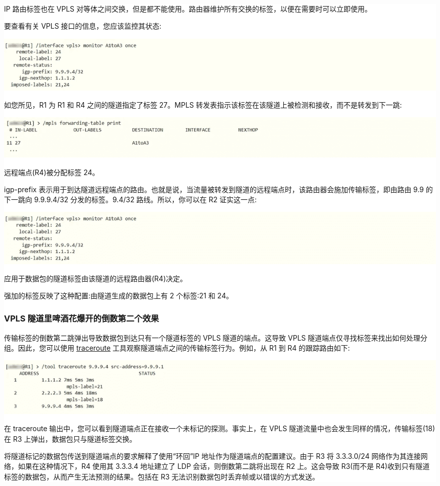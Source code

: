 IP 路由标签也在 VPLS 对等体之间交换，但是都不能使用。路由器维护所有交换的标签，以便在需要时可以立即使用。

要查看有关 VPLS 接口的信息，您应该监控其状态:

![State-of-VPLS-interface](img/020a787dbc9d5ff86fe7bd5efee8920e.png)

如您所见，R1 为 R1 和 R4 之间的隧道指定了标签 27。MPLS 转发表指示该标签在该隧道上被检测和接收，而不是转发到下一跳:

![forwarding-table-print](img/76f1c399a5a0fa84525c8fab034c84e0.png)

远程端点(R4)被分配标签 24。

igp-prefix 表示用于到达隧道远程端点的路由。也就是说，当流量被转发到隧道的远程端点时，该路由器会施加传输标签，即由路由 9.9 的下一跳向 9.9.9.4/32 分发的标签。9.4/32 路线。所以，你可以在 R2 证实这一点:

![confirmed-on-R2](img/0efb0b6b319abf9a6115eb5072934317.png)

应用于数据包的隧道标签由该隧道的远程路由器(R4)决定。

强加的标签反映了这种配置:由隧道生成的数据包上有 2 个标签:21 和 24。

### **VPLS 隧道里啤酒花爆开的倒数第二个效果**

传输标签的倒数第二跳弹出导致数据包到达只有一个隧道标签的 VPLS 隧道的端点。这导致 VPLS 隧道端点仅寻找标签来找出如何处理分组。因此，您可以使用 [traceroute](https://blog.eldernode.com/trace-an-ip-address-with-the-linux-traceroute/) 工具观察隧道端点之间的传输标签行为。例如，从 R1 到 R4 的跟踪路由如下:

![Traceroute-from-R1-to-R4](img/d6cb948886be6017c139dd084ebcea02.png)

在 traceroute 输出中，您可以看到隧道端点正在接收一个未标记的探测。事实上，在 VPLS 隧道流量中也会发生同样的情况，传输标签(18)在 R3 上弹出，数据包只与隧道标签交换。

将隧道标记的数据包传送到隧道端点的要求解释了使用“环回”IP 地址作为隧道端点的配置建议。由于 R3 将 3.3.3.0/24 网络作为其连接网络，如果在这种情况下，R4 使用其 3.3.3.4 地址建立了 LDP 会话，则倒数第二跳将出现在 R2 上。这会导致 R3(而不是 R4)收到只有隧道标签的数据包，从而产生无法预测的结果。包括在 R3 无法识别数据包时丢弃帧或以错误的方式发送。
